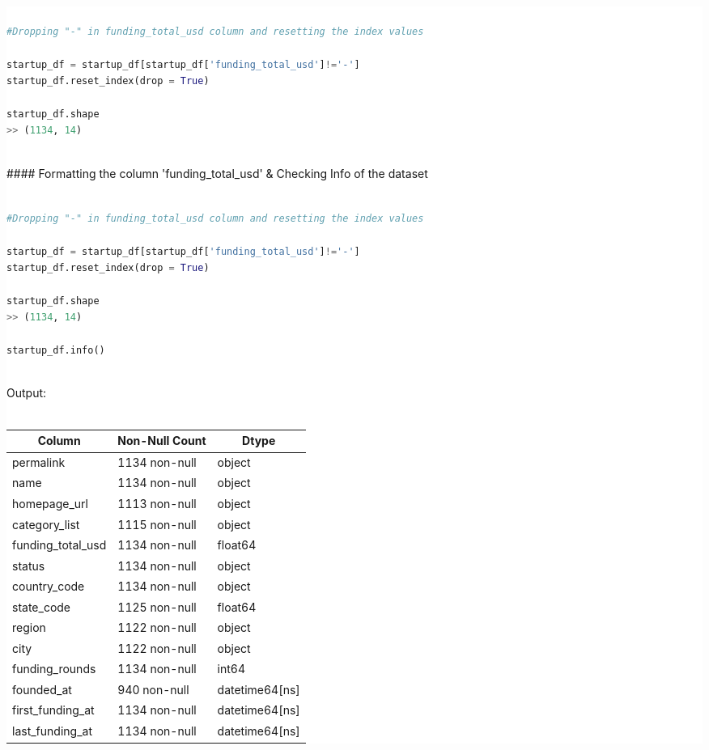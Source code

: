```python

#Dropping "-" in funding_total_usd column and resetting the index values

startup_df = startup_df[startup_df['funding_total_usd']!='-']
startup_df.reset_index(drop = True)

startup_df.shape
>> (1134, 14)

```

<br>
#### Formatting the column 'funding_total_usd' & Checking Info of the dataset

```python

#Dropping "-" in funding_total_usd column and resetting the index values

startup_df = startup_df[startup_df['funding_total_usd']!='-']
startup_df.reset_index(drop = True)

startup_df.shape
>> (1134, 14)

startup_df.info()

```
<br>
Output:
<br>
<br>

| **Column** | **Non-Null Count** | **Dtype** |  
|---|---|---|
| permalink | 1134 non-null | object |        
| name | 1134 non-null | object |        
| homepage_url | 1113 non-null | object |        
| category_list | 1115 non-null | object |        
| funding_total_usd | 1134 non-null | float64 |        
| status | 1134 non-null | object |        
| country_code | 1134 non-null | object |        
| state_code | 1125 non-null | float64 |       
| region | 1122 non-null | object |        
| city | 1122 non-null | object |        
| funding_rounds | 1134 non-null | int64 |         
| founded_at | 940 non-null | datetime64[ns] |
| first_funding_at | 1134 non-null | datetime64[ns] |
| last_funding_at | 1134 non-null | datetime64[ns] |
